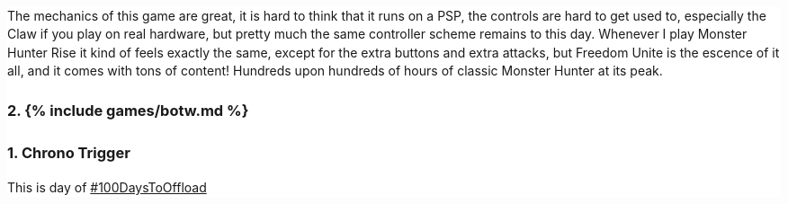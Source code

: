 The mechanics of this game are great, it is hard to think that it runs on a PSP, the controls are hard to get used to, especially the Claw if you play on real hardware, but pretty much the same controller scheme remains to this day. Whenever I play Monster Hunter Rise it kind of feels exactly the same, except for the extra buttons and extra attacks, but Freedom Unite is the escence of it all, and it comes with tons of content! Hundreds upon hundreds of hours of classic Monster Hunter at its peak.

### 2. {% include games/botw.md %}



### 1. Chrono Trigger



This is day of [#100DaysToOffload](https://100daystooffload.com)
